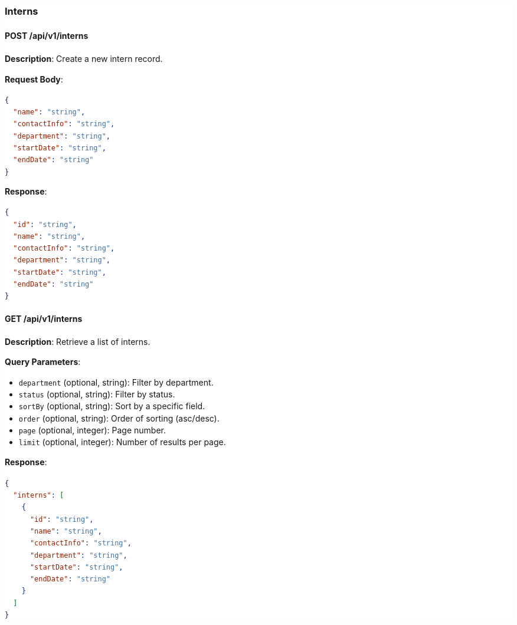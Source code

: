 
### Interns

#### POST /api/v1/interns

**Description**: Create a new intern record.

**Request Body**:
```json
{
  "name": "string",
  "contactInfo": "string",
  "department": "string",
  "startDate": "string",
  "endDate": "string"
}
```

**Response**:
```json
{
  "id": "string",
  "name": "string",
  "contactInfo": "string",
  "department": "string",
  "startDate": "string",
  "endDate": "string"
}
```

#### GET /api/v1/interns

**Description**: Retrieve a list of interns.

**Query Parameters**:
- `department` (optional, string): Filter by department.
- `status` (optional, string): Filter by status.
- `sortBy` (optional, string): Sort by a specific field.
- `order` (optional, string): Order of sorting (asc/desc).
- `page` (optional, integer): Page number.
- `limit` (optional, integer): Number of results per page.

**Response**:
```json
{
  "interns": [
    {
      "id": "string",
      "name": "string",
      "contactInfo": "string",
      "department": "string",
      "startDate": "string",
      "endDate": "string"
    }
  ]
}
```
